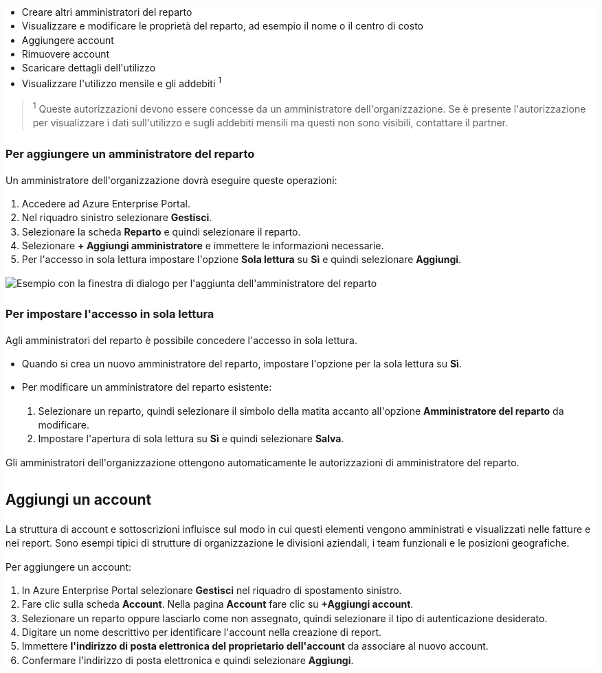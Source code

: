 - Creare altri amministratori del reparto
- Visualizzare e modificare le proprietà del reparto, ad esempio il nome o il centro di costo
- Aggiungere account
- Rimuovere account
- Scaricare dettagli dell'utilizzo
- Visualizzare l'utilizzo mensile e gli addebiti <sup>1</sup>

> <sup>1</sup> Queste autorizzazioni devono essere concesse da un amministratore dell'organizzazione. Se è presente l'autorizzazione per visualizzare i dati sull'utilizzo e sugli addebiti mensili ma questi non sono visibili, contattare il partner.

### <a name="to-add-a-department-administrator"></a>Per aggiungere un amministratore del reparto

Un amministratore dell'organizzazione dovrà eseguire queste operazioni:

1. Accedere ad Azure Enterprise Portal.
1. Nel riquadro sinistro selezionare **Gestisci**.
1. Selezionare la scheda **Reparto** e quindi selezionare il reparto.
1. Selezionare **+ Aggiungi amministratore** e immettere le informazioni necessarie.
1. Per l'accesso in sola lettura impostare l'opzione **Sola lettura** su **Sì** e quindi selezionare **Aggiungi**.

![Esempio con la finestra di dialogo per l'aggiunta dell'amministratore del reparto](./media/ea-portal-get-started/ea-create-add-department-admin.png)

### <a name="to-set-read-only-access"></a>Per impostare l'accesso in sola lettura

Agli amministratori del reparto è possibile concedere l'accesso in sola lettura.

- Quando si crea un nuovo amministratore del reparto, impostare l'opzione per la sola lettura su **Sì**.

- Per modificare un amministratore del reparto esistente:
   1. Selezionare un reparto, quindi selezionare il simbolo della matita accanto all'opzione **Amministratore del reparto** da modificare.
   1. Impostare l'apertura di sola lettura su **Sì** e quindi selezionare **Salva**.

Gli amministratori dell'organizzazione ottengono automaticamente le autorizzazioni di amministratore del reparto.

## <a name="add-an-account"></a>Aggiungi un account

La struttura di account e sottoscrizioni influisce sul modo in cui questi elementi vengono amministrati e visualizzati nelle fatture e nei report. Sono esempi tipici di strutture di organizzazione le divisioni aziendali, i team funzionali e le posizioni geografiche.

Per aggiungere un account:

1. In Azure Enterprise Portal selezionare **Gestisci** nel riquadro di spostamento sinistro.
1. Fare clic sulla scheda **Account**. Nella pagina **Account** fare clic su **+Aggiungi account**.
1. Selezionare un reparto oppure lasciarlo come non assegnato, quindi selezionare il tipo di autenticazione desiderato.
1. Digitare un nome descrittivo per identificare l'account nella creazione di report.
1. Immettere **l'indirizzo di posta elettronica del proprietario dell'account** da associare al nuovo account.
1. Confermare l'indirizzo di posta elettronica e quindi selezionare **Aggiungi**.
